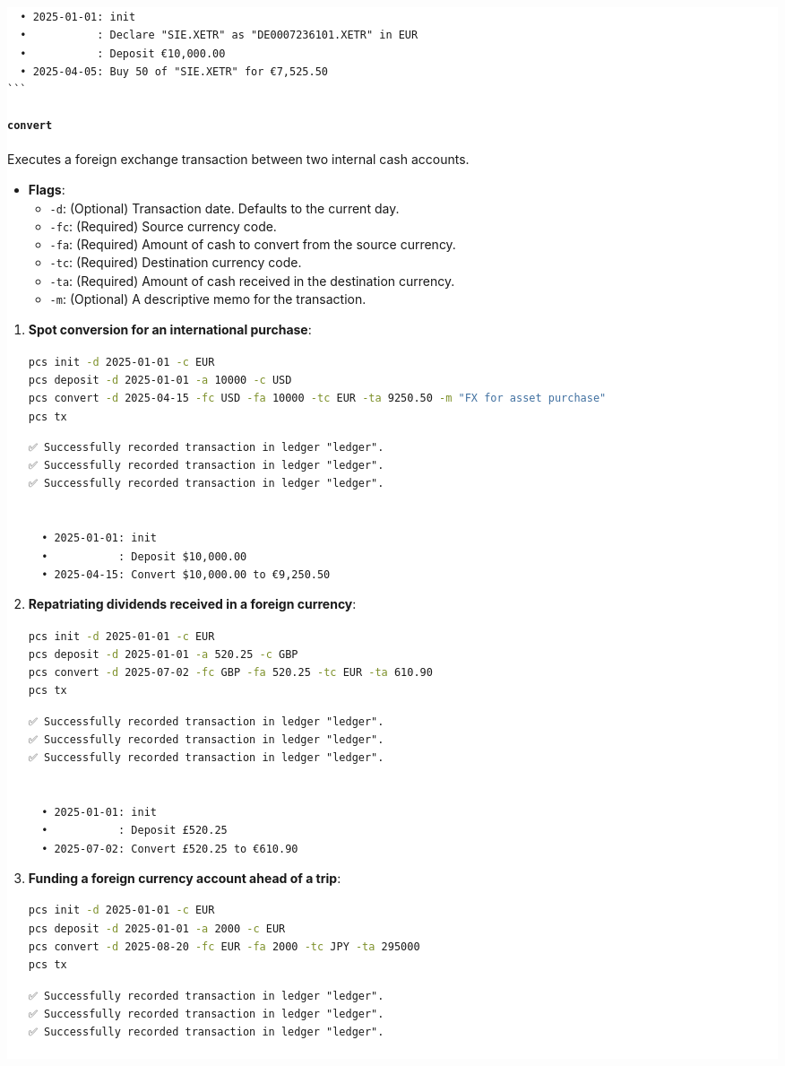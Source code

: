     
      • 2025-01-01: init
      •           : Declare "SIE.XETR" as "DE0007236101.XETR" in EUR
      •           : Deposit €10,000.00
      • 2025-04-05: Buy 50 of "SIE.XETR" for €7,525.50
    ```

#### `convert`

Executes a foreign exchange transaction between two internal cash accounts.

* **Flags**:
    * `-d`: (Optional) Transaction date. Defaults to the current day.
    * `-fc`: (Required) Source currency code.
    * `-fa`: (Required) Amount of cash to convert from the source currency.
    * `-tc`: (Required) Destination currency code.
    * `-ta`: (Required) Amount of cash received in the destination currency.
    * `-m`: (Optional) A descriptive memo for the transaction.

1.  **Spot conversion for an international purchase**:
    ```bash demo
    pcs init -d 2025-01-01 -c EUR
    pcs deposit -d 2025-01-01 -a 10000 -c USD
    pcs convert -d 2025-04-15 -fc USD -fa 10000 -tc EUR -ta 9250.50 -m "FX for asset purchase"
    pcs tx
    ```
    ```console check
    ✅ Successfully recorded transaction in ledger "ledger".
    ✅ Successfully recorded transaction in ledger "ledger".
    ✅ Successfully recorded transaction in ledger "ledger".
    
    
      • 2025-01-01: init
      •           : Deposit $10,000.00
      • 2025-04-15: Convert $10,000.00 to €9,250.50
    ```

2.  **Repatriating dividends received in a foreign currency**:
    ```bash demo
    pcs init -d 2025-01-01 -c EUR
    pcs deposit -d 2025-01-01 -a 520.25 -c GBP
    pcs convert -d 2025-07-02 -fc GBP -fa 520.25 -tc EUR -ta 610.90
    pcs tx
    ```
    ```console check
    ✅ Successfully recorded transaction in ledger "ledger".
    ✅ Successfully recorded transaction in ledger "ledger".
    ✅ Successfully recorded transaction in ledger "ledger".
    
    
      • 2025-01-01: init
      •           : Deposit £520.25
      • 2025-07-02: Convert £520.25 to €610.90
    ```

3.  **Funding a foreign currency account ahead of a trip**:
    ```bash demo
    pcs init -d 2025-01-01 -c EUR
    pcs deposit -d 2025-01-01 -a 2000 -c EUR
    pcs convert -d 2025-08-20 -fc EUR -fa 2000 -tc JPY -ta 295000
    pcs tx
    ```
    ```console check
    ✅ Successfully recorded transaction in ledger "ledger".
    ✅ Successfully recorded transaction in ledger "ledger".
    ✅ Successfully recorded transaction in ledger "ledger".
    